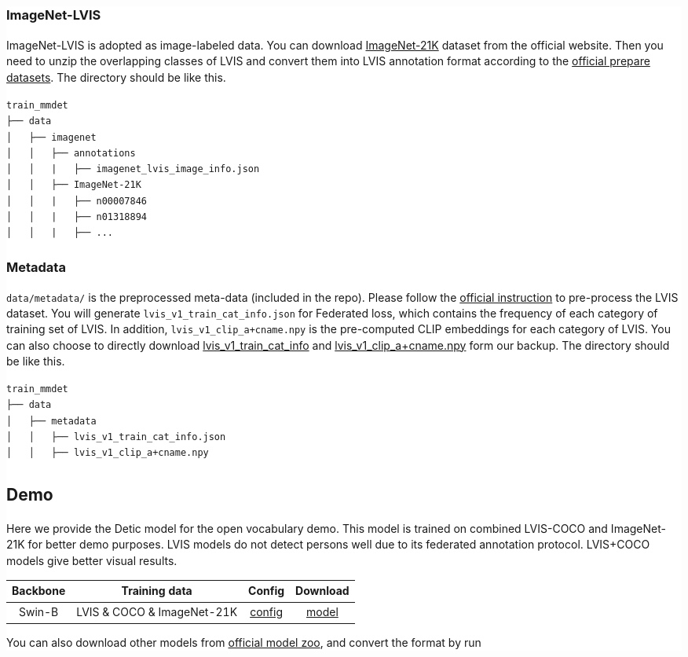 ### ImageNet-LVIS

ImageNet-LVIS is adopted as image-labeled data. You can download [ImageNet-21K](https://www.image-net.org/download.php) dataset from the official website.  Then you need to unzip the overlapping classes of LVIS and convert them into LVIS annotation format according to the [official prepare datasets](https://github.com/facebookresearch/Detic/blob/main/datasets/README.md#imagenet-21k). The directory should be like this.

```shell
train_mmdet
├── data
│   ├── imagenet
│   │   ├── annotations
│   │   |	├── imagenet_lvis_image_info.json
│   │   ├── ImageNet-21K
│   │   |	├── n00007846
│   │   |	├── n01318894
│   │   |	├── ...
```

### Metadata

`data/metadata/` is the preprocessed meta-data (included in the repo). Please follow the [official instruction](https://github.com/facebookresearch/Detic/blob/main/datasets/README.md#metadata) to pre-process the  LVIS dataset. You will generate `lvis_v1_train_cat_info.json` for Federated loss, which contains the frequency of each category of training set of LVIS. In addition, `lvis_v1_clip_a+cname.npy` is the pre-computed CLIP embeddings for each category of LVIS. You can also choose to directly download [lvis_v1_train_cat_info](https://download.openmmlab.com/mmdetection/v3.0/detic/data/metadata/lvis_v1_train_cat_info.json) and [lvis_v1_clip_a+cname.npy](https://download.openmmlab.com/mmdetection/v3.0/detic/data/metadata/lvis_v1_clip_a%2Bcname.npy) form our backup. The directory should be like this.

```shell
train_mmdet
├── data
│   ├── metadata
│   │   ├── lvis_v1_train_cat_info.json
│   │   ├── lvis_v1_clip_a+cname.npy
```

## Demo

Here we provide the Detic model for the open vocabulary demo.  This model is trained on combined LVIS-COCO and ImageNet-21K for better demo purposes. LVIS models do not detect persons well due to its federated annotation protocol. LVIS+COCO models give better visual results.

| Backbone |         Training data          |                                Config                                 |                                                                                      Download                                                                                      |
| :------: | :----------------------------: | :-------------------------------------------------------------------: | :--------------------------------------------------------------------------------------------------------------------------------------------------------------------------------: |
|  Swin-B  | LVIS  &  COCO  &  ImageNet-21K | [config](./configs/detic_centernet2_swin-b_fpn_4x_lvis_coco_in21k.py) | [model](https://download.openmmlab.com/mmdetection/v3.0/detic/detic_centernet2_swin-b_fpn_4x_lvis-coco-in21k/detic_centernet2_swin-b_fpn_4x_lvis-coco-in21k_20230120-0d301978.pth) |

You can also download other models from  [official model zoo](https://github.com/facebookresearch/Detic/blob/main/docs/MODEL_ZOO.md), and convert the format by run
